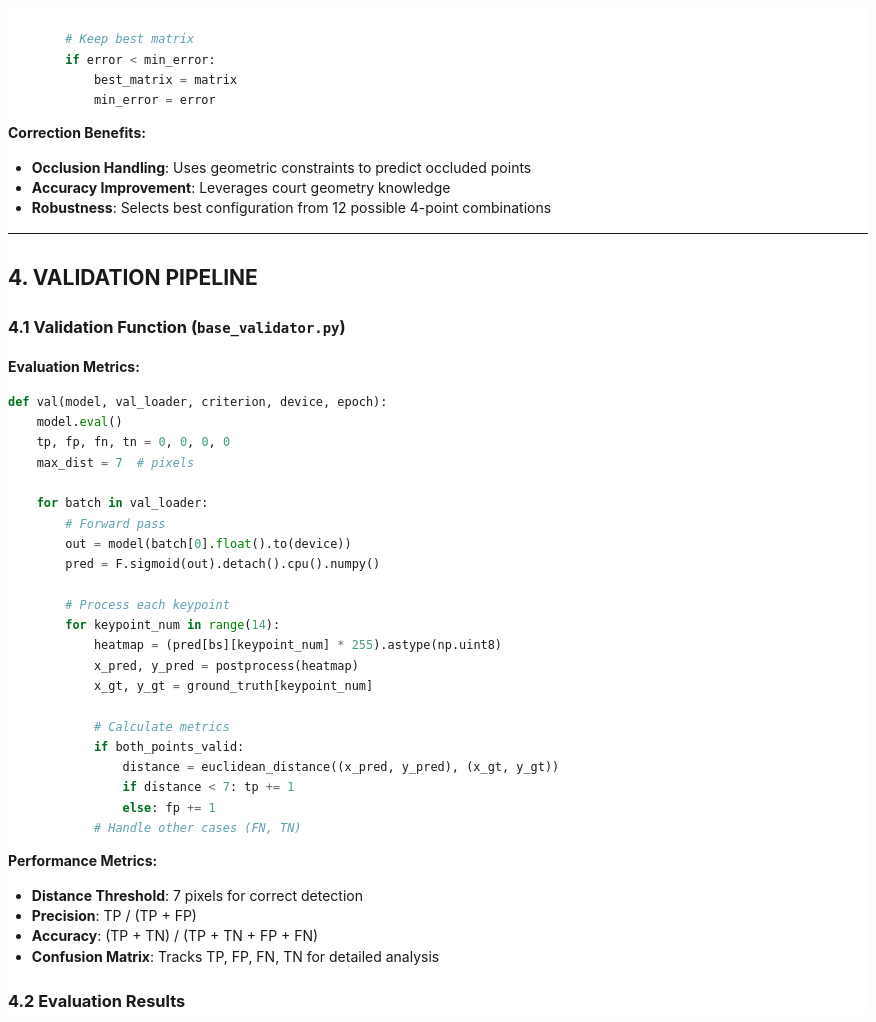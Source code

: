 ```python
        
        # Keep best matrix
        if error < min_error:
            best_matrix = matrix
            min_error = error
```

**Correction Benefits:**
- **Occlusion Handling**: Uses geometric constraints to predict occluded points
- **Accuracy Improvement**: Leverages court geometry knowledge
- **Robustness**: Selects best configuration from 12 possible 4-point combinations

---

## 4. VALIDATION PIPELINE

### 4.1 Validation Function (`base_validator.py`)

**Evaluation Metrics:**
```python
def val(model, val_loader, criterion, device, epoch):
    model.eval()
    tp, fp, fn, tn = 0, 0, 0, 0
    max_dist = 7  # pixels
    
    for batch in val_loader:
        # Forward pass
        out = model(batch[0].float().to(device))
        pred = F.sigmoid(out).detach().cpu().numpy()
        
        # Process each keypoint
        for keypoint_num in range(14):
            heatmap = (pred[bs][keypoint_num] * 255).astype(np.uint8)
            x_pred, y_pred = postprocess(heatmap)
            x_gt, y_gt = ground_truth[keypoint_num]
            
            # Calculate metrics
            if both_points_valid:
                distance = euclidean_distance((x_pred, y_pred), (x_gt, y_gt))
                if distance < 7: tp += 1
                else: fp += 1
            # Handle other cases (FN, TN)
```

**Performance Metrics:**
- **Distance Threshold**: 7 pixels for correct detection
- **Precision**: TP / (TP + FP)
- **Accuracy**: (TP + TN) / (TP + TN + FP + FN)
- **Confusion Matrix**: Tracks TP, FP, FN, TN for detailed analysis

### 4.2 Evaluation Results
